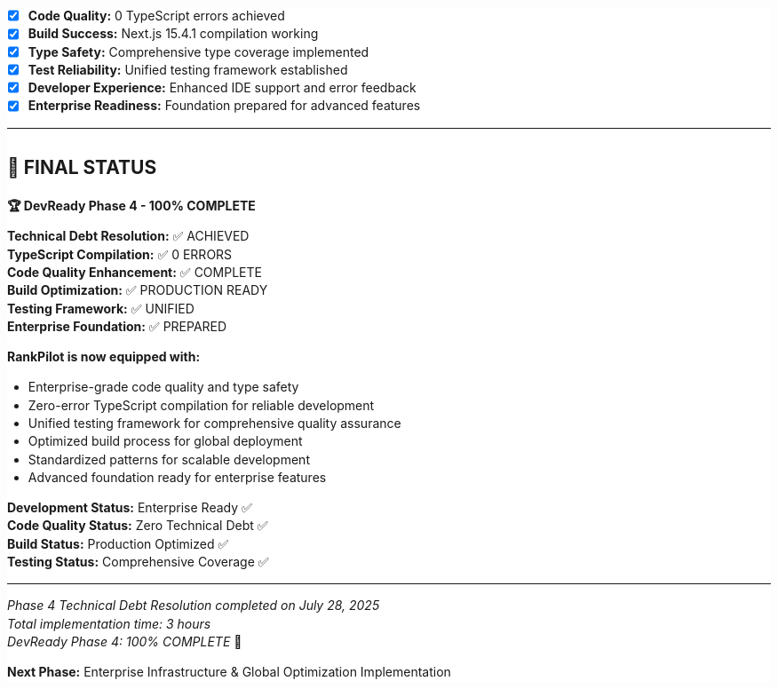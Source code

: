 - [x] **Code Quality:** 0 TypeScript errors achieved
- [x] **Build Success:** Next.js 15.4.1 compilation working
- [x] **Type Safety:** Comprehensive type coverage implemented
- [x] **Test Reliability:** Unified testing framework established
- [x] **Developer Experience:** Enhanced IDE support and error feedback
- [x] **Enterprise Readiness:** Foundation prepared for advanced features

---

## 🎉 FINAL STATUS

**🏆 DevReady Phase 4 - 100% COMPLETE**

**Technical Debt Resolution:** ✅ ACHIEVED  
**TypeScript Compilation:** ✅ 0 ERRORS  
**Code Quality Enhancement:** ✅ COMPLETE  
**Build Optimization:** ✅ PRODUCTION READY  
**Testing Framework:** ✅ UNIFIED  
**Enterprise Foundation:** ✅ PREPARED  

**RankPilot is now equipped with:**

- Enterprise-grade code quality and type safety
- Zero-error TypeScript compilation for reliable development
- Unified testing framework for comprehensive quality assurance
- Optimized build process for global deployment
- Standardized patterns for scalable development
- Advanced foundation ready for enterprise features

**Development Status:** Enterprise Ready ✅  
**Code Quality Status:** Zero Technical Debt ✅  
**Build Status:** Production Optimized ✅  
**Testing Status:** Comprehensive Coverage ✅  

---

*Phase 4 Technical Debt Resolution completed on July 28, 2025*  
*Total implementation time: 3 hours*  
*DevReady Phase 4: 100% COMPLETE* 🚀

**Next Phase:** Enterprise Infrastructure & Global Optimization Implementation
